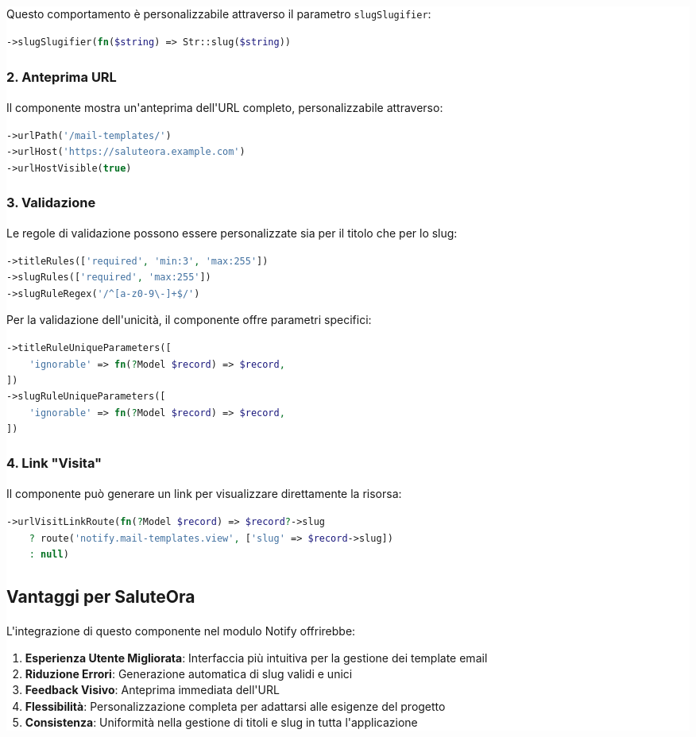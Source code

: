 Questo comportamento è personalizzabile attraverso il parametro `slugSlugifier`:

```php
->slugSlugifier(fn($string) => Str::slug($string))
```

### 2. Anteprima URL

Il componente mostra un'anteprima dell'URL completo, personalizzabile attraverso:

```php
->urlPath('/mail-templates/')
->urlHost('https://saluteora.example.com')
->urlHostVisible(true)
```

### 3. Validazione

Le regole di validazione possono essere personalizzate sia per il titolo che per lo slug:

```php
->titleRules(['required', 'min:3', 'max:255'])
->slugRules(['required', 'max:255'])
->slugRuleRegex('/^[a-z0-9\-]+$/')
```

Per la validazione dell'unicità, il componente offre parametri specifici:

```php
->titleRuleUniqueParameters([
    'ignorable' => fn(?Model $record) => $record,
])
->slugRuleUniqueParameters([
    'ignorable' => fn(?Model $record) => $record,
])
```

### 4. Link "Visita"

Il componente può generare un link per visualizzare direttamente la risorsa:

```php
->urlVisitLinkRoute(fn(?Model $record) => $record?->slug 
    ? route('notify.mail-templates.view', ['slug' => $record->slug])
    : null)
```

## Vantaggi per SaluteOra

L'integrazione di questo componente nel modulo Notify offrirebbe:

1. **Esperienza Utente Migliorata**: Interfaccia più intuitiva per la gestione dei template email
2. **Riduzione Errori**: Generazione automatica di slug validi e unici
3. **Feedback Visivo**: Anteprima immediata dell'URL
4. **Flessibilità**: Personalizzazione completa per adattarsi alle esigenze del progetto
5. **Consistenza**: Uniformità nella gestione di titoli e slug in tutta l'applicazione
